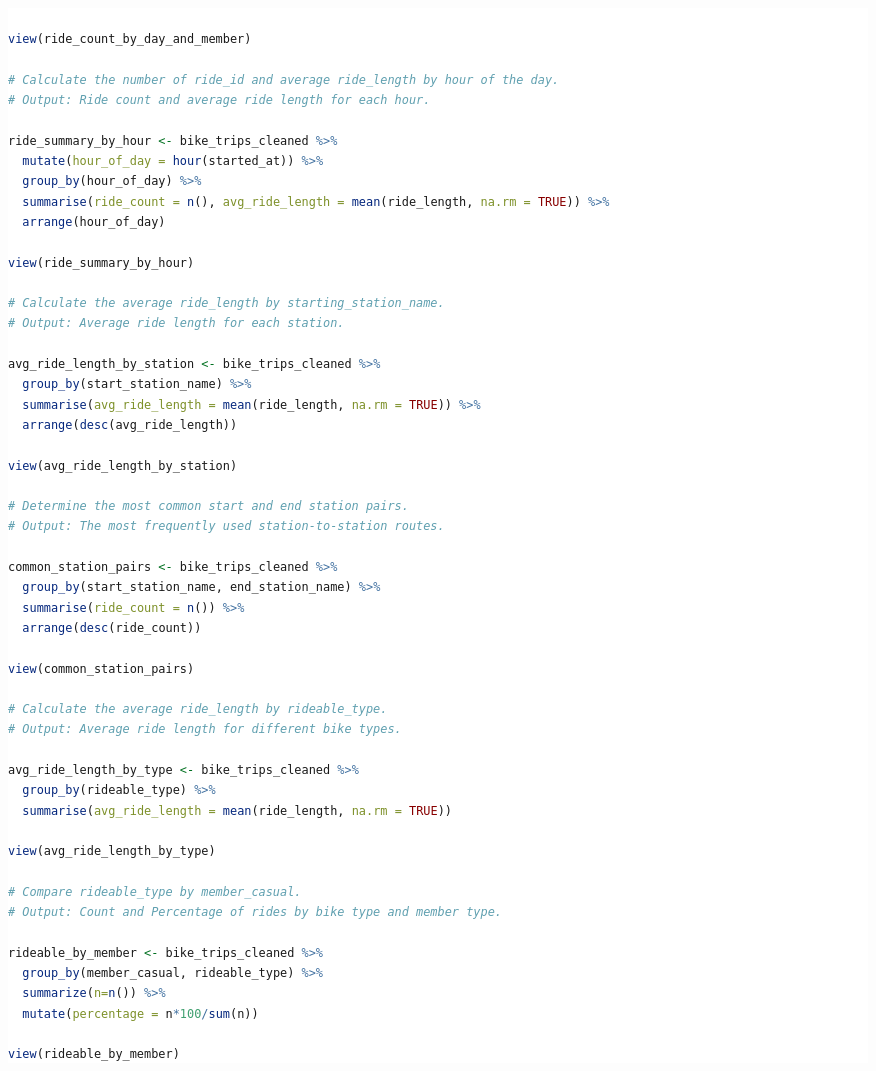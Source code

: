``` r

view(ride_count_by_day_and_member)

# Calculate the number of ride_id and average ride_length by hour of the day.
# Output: Ride count and average ride length for each hour.

ride_summary_by_hour <- bike_trips_cleaned %>%
  mutate(hour_of_day = hour(started_at)) %>%
  group_by(hour_of_day) %>%
  summarise(ride_count = n(), avg_ride_length = mean(ride_length, na.rm = TRUE)) %>%
  arrange(hour_of_day)

view(ride_summary_by_hour)

# Calculate the average ride_length by starting_station_name.
# Output: Average ride length for each station. 

avg_ride_length_by_station <- bike_trips_cleaned %>%
  group_by(start_station_name) %>%
  summarise(avg_ride_length = mean(ride_length, na.rm = TRUE)) %>%
  arrange(desc(avg_ride_length))  

view(avg_ride_length_by_station)

# Determine the most common start and end station pairs. 
# Output: The most frequently used station-to-station routes.

common_station_pairs <- bike_trips_cleaned %>%
  group_by(start_station_name, end_station_name) %>%
  summarise(ride_count = n()) %>%
  arrange(desc(ride_count))

view(common_station_pairs)

# Calculate the average ride_length by rideable_type.
# Output: Average ride length for different bike types.

avg_ride_length_by_type <- bike_trips_cleaned %>%
  group_by(rideable_type) %>%
  summarise(avg_ride_length = mean(ride_length, na.rm = TRUE))

view(avg_ride_length_by_type)

# Compare rideable_type by member_casual.
# Output: Count and Percentage of rides by bike type and member type.

rideable_by_member <- bike_trips_cleaned %>%
  group_by(member_casual, rideable_type) %>%
  summarize(n=n()) %>%
  mutate(percentage = n*100/sum(n))

view(rideable_by_member)

```
